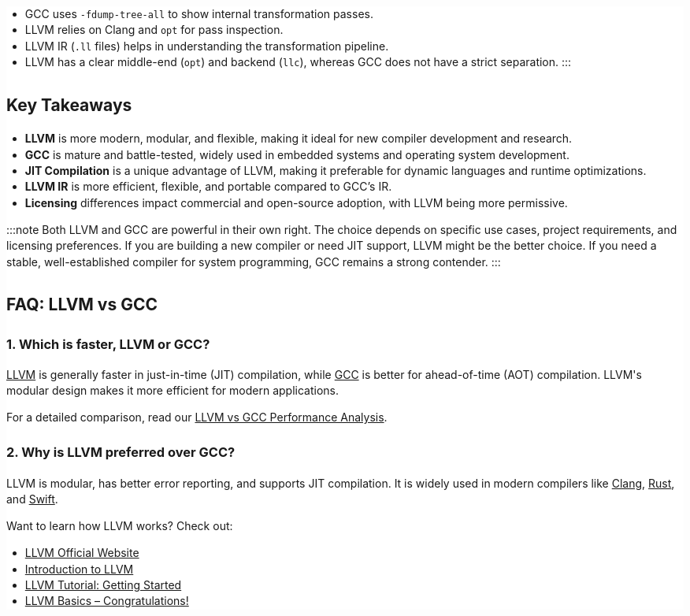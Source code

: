 - GCC uses `-fdump-tree-all` to show internal transformation passes.
- LLVM relies on Clang and `opt` for pass inspection.
- LLVM IR (`.ll` files) helps in understanding the transformation pipeline.
- LLVM has a clear middle-end (`opt`) and backend (`llc`), whereas GCC does not have a strict separation.
:::

## Key Takeaways

- **LLVM** is more modern, modular, and flexible, making it ideal for new compiler development and research.
- **GCC** is mature and battle-tested, widely used in embedded systems and operating system development.
- **JIT Compilation** is a unique advantage of LLVM, making it preferable for dynamic languages and runtime optimizations.
- **LLVM IR** is more efficient, flexible, and portable compared to GCC’s IR.
- **Licensing** differences impact commercial and open-source adoption, with LLVM being more permissive.

:::note
Both LLVM and GCC are powerful in their own right. The choice depends on specific use cases, project requirements, and licensing preferences. If you are building a new compiler or need JIT support, LLVM might be the better choice. If you need a stable, well-established compiler for system programming, GCC remains a strong contender.
:::

<div>
    <AdBanner />
</div>

## FAQ: LLVM vs GCC

### 1. Which is faster, LLVM or GCC?  
[LLVM](https://llvm.org/) is generally faster in just-in-time (JIT) compilation, while [GCC](https://gcc.gnu.org/) is better for ahead-of-time (AOT) compilation. LLVM's modular design makes it more efficient for modern applications.  

For a detailed comparison, read our [LLVM vs GCC Performance Analysis](https://www.compilersutra.com/docs/compilers/gcc_vs_llvm/).  

### 2. Why is LLVM preferred over GCC?  
LLVM is modular, has better error reporting, and supports JIT compilation. It is widely used in modern compilers like [Clang](https://clang.llvm.org/), [Rust](https://www.rust-lang.org/), and [Swift](https://www.swift.org/).  

Want to learn how LLVM works? Check out:  
- [LLVM Official Website](https://llvm.org/)  
- [Introduction to LLVM](https://www.compilersutra.com/docs/llvm/intro-to-llvm)  
- [LLVM Tutorial: Getting Started](https://www.compilersutra.com/docs/llvm/intro-to-llvm)  
- [LLVM Basics – Congratulations!](https://www.compilersutra.com/docs/llvm/llvm_basic/congratulations)  
